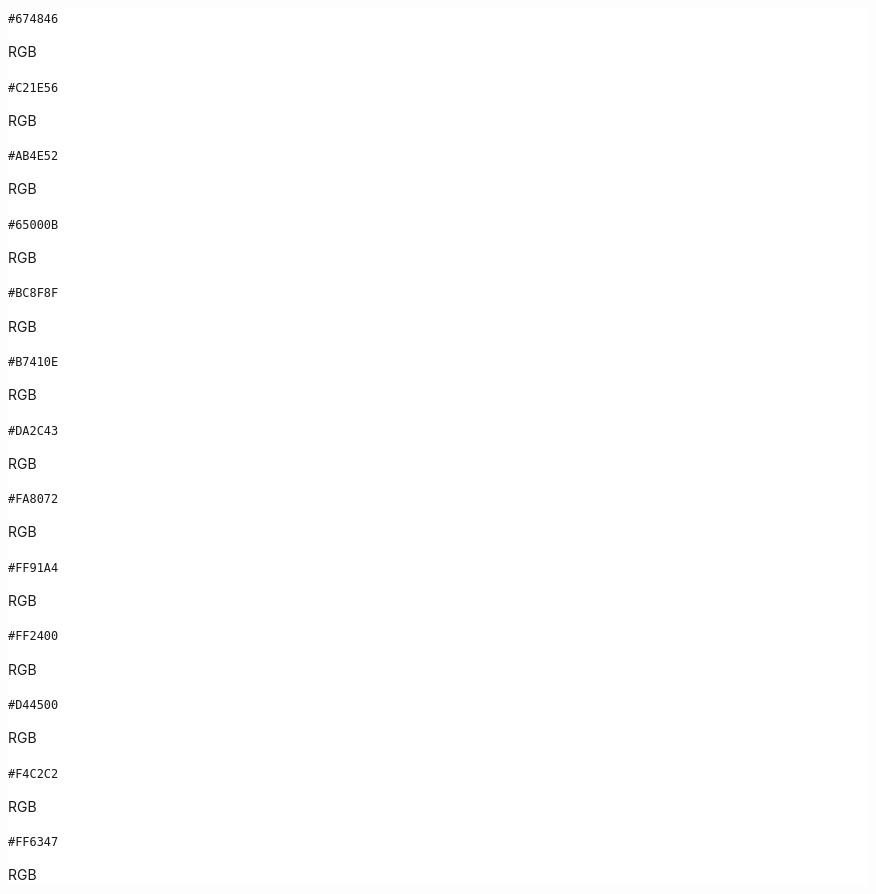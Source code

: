 ```palette
#674846
```
RGB

```palette
#C21E56
```
RGB

```palette
#AB4E52
```
RGB

```palette
#65000B
```
RGB

```palette
#BC8F8F
```
RGB

```palette
#B7410E
```
RGB

```palette
#DA2C43
```
RGB

```palette
#FA8072
```
RGB

```palette
#FF91A4
```
RGB

```palette
#FF2400
```
RGB

```palette
#D44500
```
RGB

```palette
#F4C2C2
```
RGB

```palette
#FF6347
```
RGB
